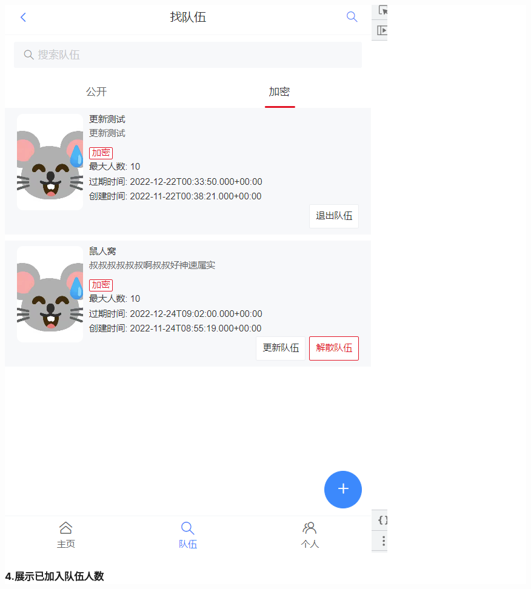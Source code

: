 ![1669531279236-256ccf95-e9c8-4c07-b0b0-054708036837.png](./assets/14强制登陆+队伍校验/1669531279236-256ccf95-e9c8-4c07-b0b0-054708036837-130464.png)



### 4.展示已加入队伍人数

